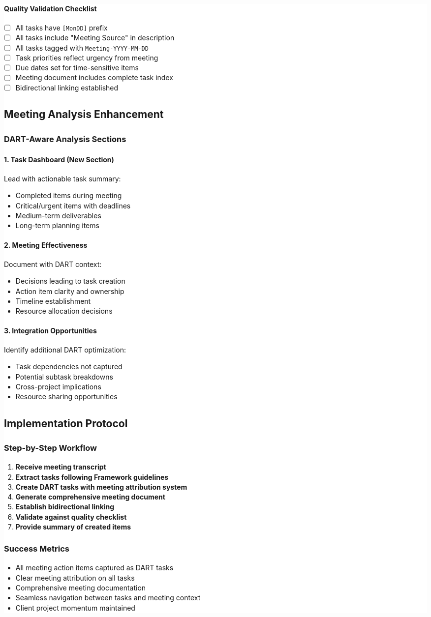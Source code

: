 #### Quality Validation Checklist
- [ ] All tasks have `[MonDD]` prefix
- [ ] All tasks include "Meeting Source" in description
- [ ] All tasks tagged with `Meeting-YYYY-MM-DD`
- [ ] Task priorities reflect urgency from meeting
- [ ] Due dates set for time-sensitive items
- [ ] Meeting document includes complete task index
- [ ] Bidirectional linking established

## Meeting Analysis Enhancement

### DART-Aware Analysis Sections

#### 1. Task Dashboard (New Section)
Lead with actionable task summary:
- Completed items during meeting
- Critical/urgent items with deadlines
- Medium-term deliverables
- Long-term planning items

#### 2. Meeting Effectiveness
Document with DART context:
- Decisions leading to task creation
- Action item clarity and ownership
- Timeline establishment
- Resource allocation decisions

#### 3. Integration Opportunities
Identify additional DART optimization:
- Task dependencies not captured
- Potential subtask breakdowns
- Cross-project implications
- Resource sharing opportunities

## Implementation Protocol

### Step-by-Step Workflow
1. **Receive meeting transcript**
2. **Extract tasks following Framework guidelines**
3. **Create DART tasks with meeting attribution system**
4. **Generate comprehensive meeting document**
5. **Establish bidirectional linking**
6. **Validate against quality checklist**
7. **Provide summary of created items**

### Success Metrics
- All meeting action items captured as DART tasks
- Clear meeting attribution on all tasks
- Comprehensive meeting documentation
- Seamless navigation between tasks and meeting context
- Client project momentum maintained
